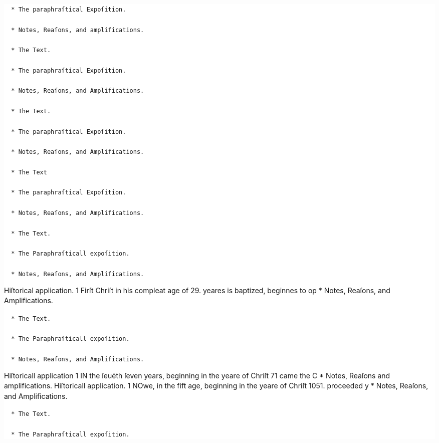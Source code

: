       * The paraphraſtical Expoſition.

      * Notes, Reaſons, and amplifications.

      * The Text.

      * The paraphraſtical Expoſition.

      * Notes, Reaſons, and Amplifications.

      * The Text.

      * The paraphraſtical Expoſition.

      * Notes, Reaſons, and Amplifications.

      * The Text

      * The paraphraſtical Expoſition.

      * Notes, Reaſons, and Amplifications.

      * The Text.

      * The Paraphraſticall expoſition.

      * Notes, Reaſons, and Amplifications.
Hiſtorical application. 1 Firſt Chriſt in his compleat age of 29. yeares is baptized, beginnes to op
      * Notes, Reaſons, and Amplifications.

      * The Text.

      * The Paraphraſticall expoſition.

      * Notes, Reaſons, and Amplifications.
Hiſtoricall application 1 IN the ſeuēth ſeven years, beginning in the yeare of Chriſt 71 came the C
      * Notes, Reaſons and amplifications.
Hiſtoricall application. 1 NOwe, in the fift age, beginning in the yeare of Chriſt
1051. proceeded y
      * Notes, Reaſons, and Amplifications.

      * The Text.

      * The Paraphraſticall expoſition.

